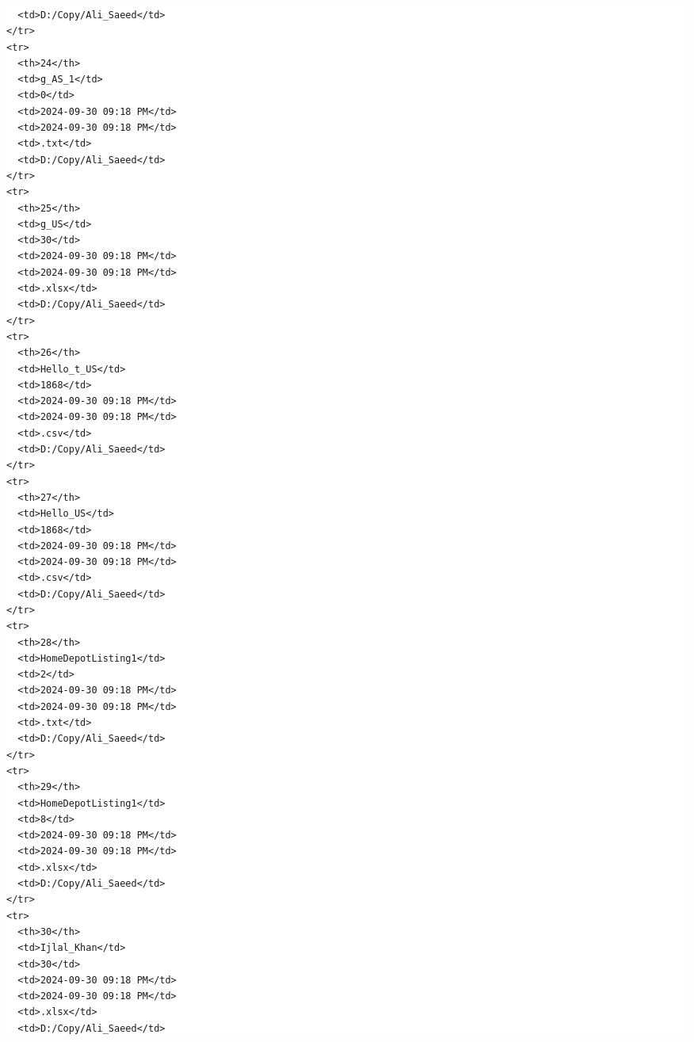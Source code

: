       <td>D:/Copy/Ali_Saeed</td>
    </tr>
    <tr>
      <th>24</th>
      <td>g_AS_1</td>
      <td>0</td>
      <td>2024-09-30 09:18 PM</td>
      <td>2024-09-30 09:18 PM</td>
      <td>.txt</td>
      <td>D:/Copy/Ali_Saeed</td>
    </tr>
    <tr>
      <th>25</th>
      <td>g_US</td>
      <td>30</td>
      <td>2024-09-30 09:18 PM</td>
      <td>2024-09-30 09:18 PM</td>
      <td>.xlsx</td>
      <td>D:/Copy/Ali_Saeed</td>
    </tr>
    <tr>
      <th>26</th>
      <td>Hello_t_US</td>
      <td>1868</td>
      <td>2024-09-30 09:18 PM</td>
      <td>2024-09-30 09:18 PM</td>
      <td>.csv</td>
      <td>D:/Copy/Ali_Saeed</td>
    </tr>
    <tr>
      <th>27</th>
      <td>Hello_US</td>
      <td>1868</td>
      <td>2024-09-30 09:18 PM</td>
      <td>2024-09-30 09:18 PM</td>
      <td>.csv</td>
      <td>D:/Copy/Ali_Saeed</td>
    </tr>
    <tr>
      <th>28</th>
      <td>HomeDepotListing1</td>
      <td>2</td>
      <td>2024-09-30 09:18 PM</td>
      <td>2024-09-30 09:18 PM</td>
      <td>.txt</td>
      <td>D:/Copy/Ali_Saeed</td>
    </tr>
    <tr>
      <th>29</th>
      <td>HomeDepotListing1</td>
      <td>8</td>
      <td>2024-09-30 09:18 PM</td>
      <td>2024-09-30 09:18 PM</td>
      <td>.xlsx</td>
      <td>D:/Copy/Ali_Saeed</td>
    </tr>
    <tr>
      <th>30</th>
      <td>Ijlal_Khan</td>
      <td>30</td>
      <td>2024-09-30 09:18 PM</td>
      <td>2024-09-30 09:18 PM</td>
      <td>.xlsx</td>
      <td>D:/Copy/Ali_Saeed</td>